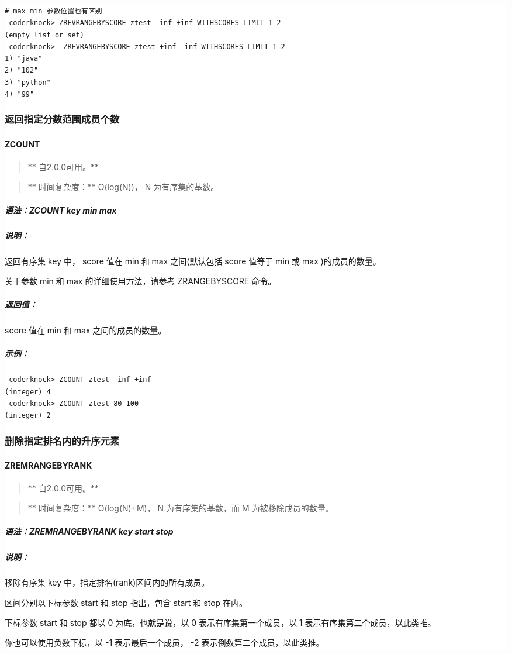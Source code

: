     # max min 参数位置也有区别
     coderknock> ZREVRANGEBYSCORE ztest -inf +inf WITHSCORES LIMIT 1 2
    (empty list or set)
     coderknock>  ZREVRANGEBYSCORE ztest +inf -inf WITHSCORES LIMIT 1 2
    1) "java"
    2) "102"
    3) "python"
    4) "99"

### 返回指定分数范围成员个数

#### ZCOUNT

>** 自2.0.0可用。**

>** 时间复杂度：** O(log(N))，  N  为有序集的基数。

##### 语法：**ZCOUNT key min max**

##### 说明：

返回有序集 key 中， score 值在 min 和 max 之间(默认包括 score 值等于 min 或 max )的成员的数量。

关于参数 min 和 max 的详细使用方法，请参考 ZRANGEBYSCORE 命令。

##### 返回值：

score 值在 min 和 max 之间的成员的数量。

##### 示例：

     coderknock> ZCOUNT ztest -inf +inf
    (integer) 4
     coderknock> ZCOUNT ztest 80 100
    (integer) 2

### 删除指定排名内的升序元素

#### ZREMRANGEBYRANK

>** 自2.0.0可用。**

>** 时间复杂度：** O(log(N)+M)，  N  为有序集的基数，而  M  为被移除成员的数量。

##### 语法：**ZREMRANGEBYRANK key start stop**

##### 说明：

移除有序集 key 中，指定排名(rank)区间内的所有成员。

区间分别以下标参数 start 和 stop 指出，包含 start 和 stop 在内。

下标参数 start 和 stop 都以 0 为底，也就是说，以 0 表示有序集第一个成员，以 1 表示有序集第二个成员，以此类推。

你也可以使用负数下标，以 -1 表示最后一个成员， -2 表示倒数第二个成员，以此类推。
